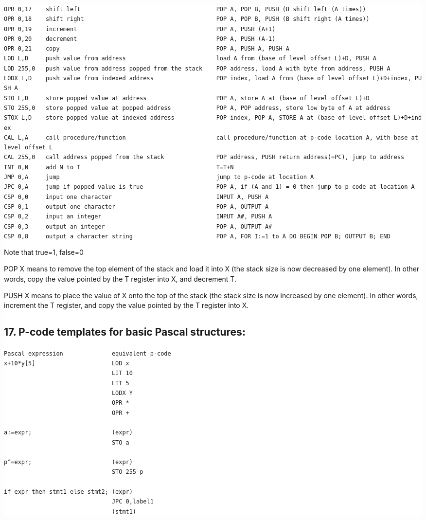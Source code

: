 ```
OPR 0,17    shift left                                       POP A, POP B, PUSH (B shift left (A times))
OPR 0,18    shift right                                      POP A, POP B, PUSH (B shift right (A times))
OPR 0,19    increment                                        POP A, PUSH (A+1)
OPR 0,20    decrement                                        POP A, PUSH (A-1)
OPR 0,21    copy                                             POP A, PUSH A, PUSH A
LOD L,D     push value from address                          load A from (base of level offset L)+D, PUSH A
LOD 255,0   push value from address popped from the stack    POP address, load A with byte from address, PUSH A
LODX L,D    push value from indexed address                  POP index, load A from (base of level offset L)+D+index, PUSH A
STO L,D     store popped value at address                    POP A, store A at (base of level offset L)+D
STO 255,0   store popped value at popped address             POP A, POP address, store low byte of A at address
STOX L,D    store popped value at indexed address            POP index, POP A, STORE A at (base of level offset L)+D+index
CAL L,A     call procedure/function                          call procedure/function at p-code location A, with base at level offset L
CAL 255,0   call address popped from the stack               POP address, PUSH return address(=PC), jump to address
INT 0,N     add N to T                                       T=T+N
JMP 0,A     jump                                             jump to p-code at location A
JPC 0,A     jump if popped value is true                     POP A, if (A and 1) = 0 then jump to p-code at location A
CSP 0,0     input one character                              INPUT A, PUSH A
CSP 0,1     output one character                             POP A, OUTPUT A
CSP 0,2     input an integer                                 INPUT A#, PUSH A
CSP 0,3     output an integer                                POP A, OUTPUT A#
CSP 0,8     output a character string                        POP A, FOR I:=1 to A DO BEGIN POP B; OUTPUT B; END
```
Note that true=1, false=0

POP X means to remove the top element of the stack and load it into X (the
stack size is now decreased by one element). In other words, copy the value pointed by the T register into X, and decrement T.

PUSH X means to place the value of X onto the top of the stack (the stack size is
now increased by one element). In other words, increment the T register, and copy the value pointed by the T register into X.

## 17. P-code templates for basic Pascal structures:
```
Pascal expression              equivalent p-code
x+10*y[5]                      LOD x
                               LIT 10
                               LIT 5
                               LODX Y
                               OPR *
                               OPR +
      
a:=expr;                       (expr)
                               STO a
      
p^=expr;                       (expr)
                               STO 255 p
      
if expr then stmt1 else stmt2; (expr)
                               JPC 0,label1
                               (stmt1)
```